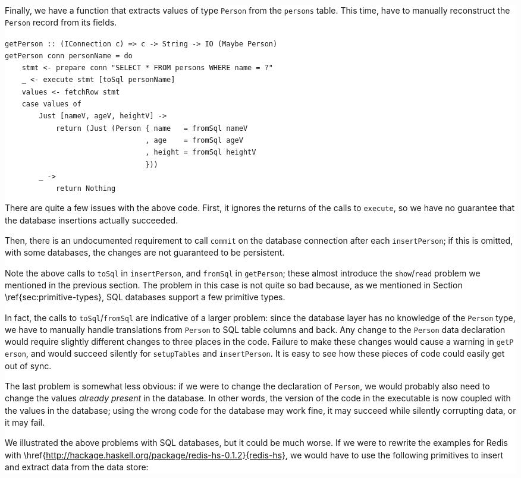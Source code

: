 Finally, we have a function that extracts values of type `Person` from
the `persons` table.  This time, have to manually reconstruct the
`Person` record from its fields.

~~~~ {.haskell}
getPerson :: (IConnection c) => c -> String -> IO (Maybe Person)
getPerson conn personName = do
    stmt <- prepare conn "SELECT * FROM persons WHERE name = ?"
    _ <- execute stmt [toSql personName]
    values <- fetchRow stmt
    case values of
        Just [nameV, ageV, heightV] ->
            return (Just (Person { name   = fromSql nameV
                                 , age    = fromSql ageV
                                 , height = fromSql heightV
                                 }))
        _ ->
            return Nothing
~~~~

There are quite a few issues with the above code.  First, it ignores
the returns of the calls to `execute`, so we have no guarantee that
the database insertions actually succeeded.

Then, there is an undocumented requirement to call `commit` on the
database connection after each `insertPerson`; if this is omitted,
with some databases, the changes are not guaranteed to be persistent.

Note the above calls to `toSql` in `insertPerson`, and `fromSql` in
`getPerson`; these almost introduce the `show`/`read` problem we
mentioned in the previous section.  The problem in this case is not
quite so bad because, as we mentioned in Section
\ref{sec:primitive-types}, SQL databases support a few primitive
types.

In fact, the calls to `toSql`/`fromSql` are indicative of a larger
problem: since the database layer has no knowledge of the `Person`
type, we have to manually handle translations from `Person` to SQL
table columns and back.  Any change to the `Person` data declaration
would require slightly different changes to three places in the code.
Failure to make these changes would cause a warning in `getPerson`,
and would succeed silently for `setupTables` and `insertPerson`.  It
is easy to see how these pieces of code could easily get out of sync.

The last problem is somewhat less obvious: if we were to change the
declaration of `Person`, we would probably also need to change the
values *already present* in the database.  In other words, the version
of the code in the executable is now coupled with the values in the
database; using the wrong code for the database may work fine, it may
succeed while silently corrupting data, or it may fail.

We illustrated the above problems with SQL databases, but it could be
much worse.  If we were to rewrite the examples for Redis with
\href{http://hackage.haskell.org/package/redis-hs-0.1.2}{redis-hs}, we
would have to use the following primitives to insert and extract data
from the data store:
